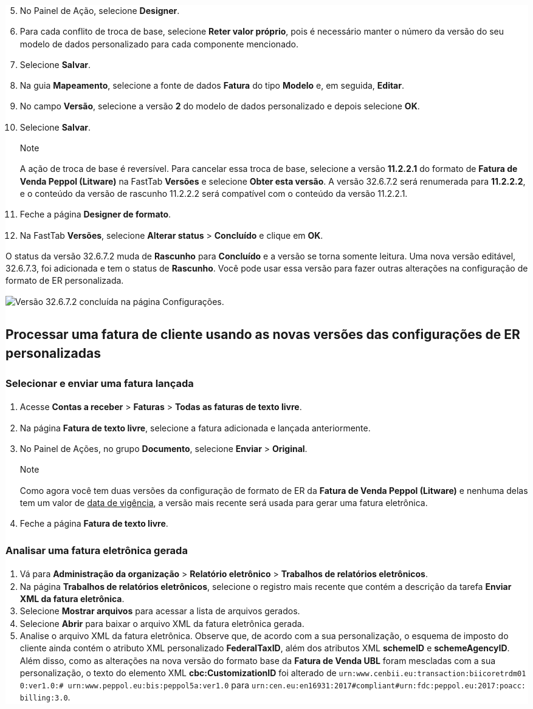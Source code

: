 5. No Painel de Ação, selecione **Designer**.
6. Para cada conflito de troca de base, selecione **Reter valor próprio**, pois é necessário manter o número da versão do seu modelo de dados personalizado para cada componente mencionado.
7. Selecione **Salvar**.
8. Na guia **Mapeamento**, selecione a fonte de dados **Fatura** do tipo **Modelo** e, em seguida, **Editar**.
9. No campo **Versão**, selecione a versão **2** do modelo de dados personalizado e depois selecione **OK**.
10. Selecione **Salvar**.

    > [!NOTE]
    > A ação de troca de base é reversível. Para cancelar essa troca de base, selecione a versão **11.2.2.1** do formato de **Fatura de Venda Peppol (Litware)** na FastTab **Versões** e selecione **Obter esta versão**. A versão 32.6.7.2 será renumerada para **11.2.2.2**, e o conteúdo da versão de rascunho 11.2.2.2 será compatível com o conteúdo da versão 11.2.2.1.

11. Feche a página **Designer de formato**.
12. Na FastTab **Versões**, selecione **Alterar status** \> **Concluído** e clique em **OK**.

O status da versão 32.6.7.2 muda de **Rascunho** para **Concluído** e a versão se torna somente leitura. Uma nova versão editável, 32.6.7.3, foi adicionada e tem o status de **Rascunho**. Você pode usar essa versão para fazer outras alterações na configuração de formato de ER personalizada.

![Versão 32.6.7.2 concluída na página Configurações.](./media/er-quick-start3-completed-custom-format2.png)

## <a name="process-a-customer-invoice-by-using-new-versions-of-the-custom-er-configurations"></a><a name="ProcessInvoice3"></a>Processar uma fatura de cliente usando as novas versões das configurações de ER personalizadas

### <a name="select-and-send-a-posted-invoice"></a>Selecionar e enviar uma fatura lançada

1. Acesse **Contas a receber** \> **Faturas** \> **Todas as faturas de texto livre**.
2. Na página **Fatura de texto livre**, selecione a fatura adicionada e lançada anteriormente.
3. No Painel de Ações, no grupo **Documento**, selecione **Enviar** \> **Original**.

    > [!NOTE] 
    > Como agora você tem duas versões da configuração de formato de ER da **Fatura de Venda Peppol (Litware)** e nenhuma delas tem um valor de [data de vigência](general-electronic-reporting.md#component-date-effectivity), a versão mais recente será usada para gerar uma fatura eletrônica.

4. Feche a página **Fatura de texto livre**.

### <a name="analyze-a-generated-e-invoice"></a>Analisar uma fatura eletrônica gerada

1. Vá para **Administração da organização** \> **Relatório eletrônico** \> **Trabalhos de relatórios eletrônicos**.
2. Na página **Trabalhos de relatórios eletrônicos**, selecione o registro mais recente que contém a descrição da tarefa **Enviar XML da fatura eletrônica**.
3. Selecione **Mostrar arquivos** para acessar a lista de arquivos gerados.
4. Selecione **Abrir** para baixar o arquivo XML da fatura eletrônica gerada.
5. Analise o arquivo XML da fatura eletrônica. Observe que, de acordo com a sua personalização, o esquema de imposto do cliente ainda contém o atributo XML personalizado **FederalTaxID**, além dos atributos XML **schemeID** e **schemeAgencyID**. Além disso, como as alterações na nova versão do formato base da **Fatura de Venda UBL** foram mescladas com a sua personalização, o texto do elemento XML **cbc:CustomizationID** foi alterado de `urn:www.cenbii.eu:transaction:biicoretrdm010:ver1.0:# urn:www.peppol.eu:bis:peppol5a:ver1.0` para `urn:cen.eu:en16931:2017#compliant#urn:fdc:peppol.eu:2017:poacc:billing:3.0`.
